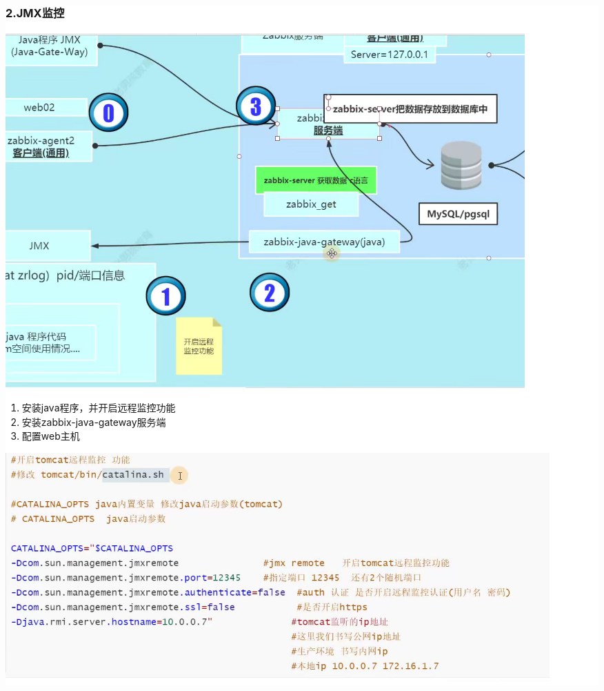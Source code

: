 

### 2.JMX监控

![image-20230519121037713](./image/k0mjrn-0.png)

1. 安装java程序，并开启远程监控功能
2. 安装zabbix-java-gateway服务端
3. 配置web主机

![image-20230519115858298](./image/j5sjko-0.png)
